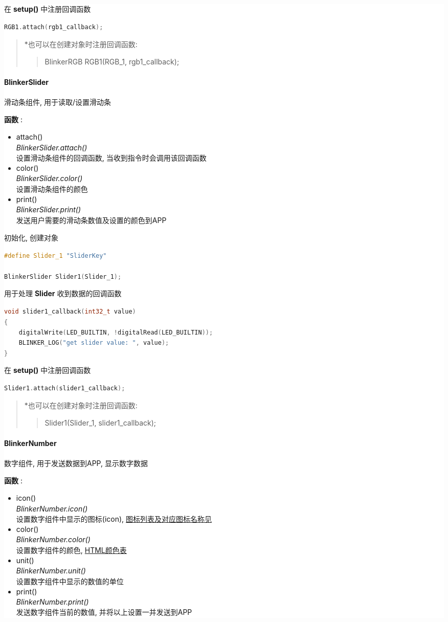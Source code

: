 在 **setup()** 中注册回调函数
```cpp
RGB1.attach(rgb1_callback);
```
> *也可以在创建对象时注册回调函数:
>> BlinkerRGB RGB1(RGB_1, rgb1_callback);  


#### BlinkerSlider
滑动条组件, 用于读取/设置滑动条  

**函数** :  
- attach()  
    *BlinkerSlider.attach()*  
    设置滑动条组件的回调函数, 当收到指令时会调用该回调函数  
- color()  
    *BlinkerSlider.color()*  
    设置滑动条组件的颜色 
- print()  
    *BlinkerSlider.print()*  
    发送用户需要的滑动条数值及设置的颜色到APP

初始化, 创建对象
```cpp
#define Slider_1 "SliderKey"

BlinkerSlider Slider1(Slider_1);
```
用于处理 **Slider** 收到数据的回调函数
```cpp
void slider1_callback(int32_t value)
{
    digitalWrite(LED_BUILTIN, !digitalRead(LED_BUILTIN));
    BLINKER_LOG("get slider value: ", value);
}
```

在 **setup()** 中注册回调函数
```cpp
Slider1.attach(slider1_callback);
```
> *也可以在创建对象时注册回调函数:
>> Slider1(Slider_1, slider1_callback); 


#### BlinkerNumber
数字组件, 用于发送数据到APP, 显示数字数据  

**函数** :
- icon()  
    *BlinkerNumber.icon()*  
    设置数字组件中显示的图标(icon), [图标列表及对应图标名称见](https://fontawesome.com/)
- color()  
    *BlinkerNumber.color()*  
    设置数字组件的颜色, [HTML颜色表](http://www.w3school.com.cn/tags/html_ref_colornames.asp)
- unit()  
    *BlinkerNumber.unit()*  
    设置数字组件中显示的数值的单位  
- print()  
    *BlinkerNumber.print()*  
    发送数字组件当前的数值, 并将以上设置一并发送到APP  
